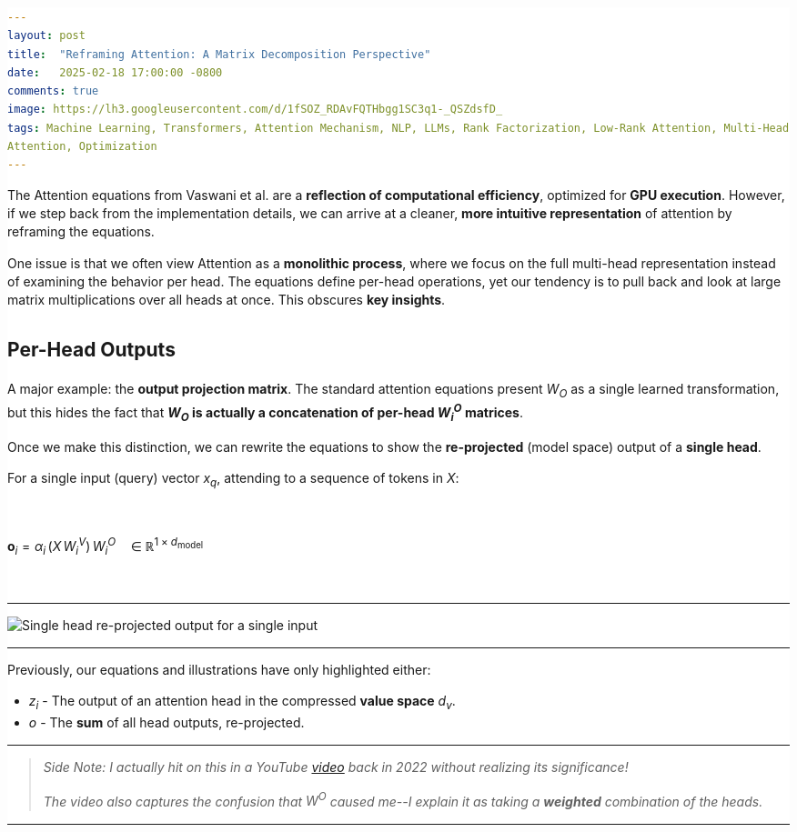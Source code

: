 ```yaml
---
layout: post
title:  "Reframing Attention: A Matrix Decomposition Perspective"
date:   2025-02-18 17:00:00 -0800
comments: true
image: https://lh3.googleusercontent.com/d/1fSOZ_RDAvFQTHbgg1SC3q1-_QSZdsfD_
tags: Machine Learning, Transformers, Attention Mechanism, NLP, LLMs, Rank Factorization, Low-Rank Attention, Multi-Head Attention, Optimization
---
```


The Attention equations from Vaswani et al. are a **reflection of computational efficiency**, optimized for **GPU execution**. However, if we step back from the implementation details, we can arrive at a cleaner, **more intuitive representation** of attention by reframing the equations.

One issue is that we often view Attention as a **monolithic process**, where we focus on the full multi-head representation instead of examining the behavior per head. The equations define per-head operations, yet our tendency is to pull back and look at large matrix multiplications over all heads at once. This obscures **key insights**.


## Per-Head Outputs


A major example: the **output projection matrix**. The standard attention equations present $W_O$ as a single learned transformation, but this hides the fact that **$W_O$ is actually a concatenation of per-head $W^O_i$ matrices**.

Once we make this distinction, we can rewrite the equations to show the **re-projected**
(model space) output of a **single head**.

For a single input (query) vector $x_q$, attending to a sequence of tokens in $X$:

<br/>

$\mathbf{o}_i = \alpha_i \,\bigl(X\,W^V_i\bigr)\,W^O_i \quad\in\;\mathbb{R}^{1\times d_{\text{model}}}$

<br/>


---

<img src='https://lh3.googleusercontent.com/d/1Y5jpuM_xOw58qoCYtXKItXPCYBNMv8Sz' alt='Single head re-projected output for a single input' width='250'/>

---

Previously, our equations and illustrations have only highlighted either:

* $z_i$ - The output of an attention head in the compressed **value space** $d_v$.
* $o$ - The **sum** of all head outputs, re-projected.



---

> _Side Note: I actually hit on this in a YouTube [video](https://youtu.be/kkJx_uarTmU?si=CxMkUgnj5g1cCyRI&t=1115) back in 2022 without realizing its significance!_
>
> _The video also captures the confusion that $W^O$ caused me--I explain it as taking a **weighted** combination of the heads._

---